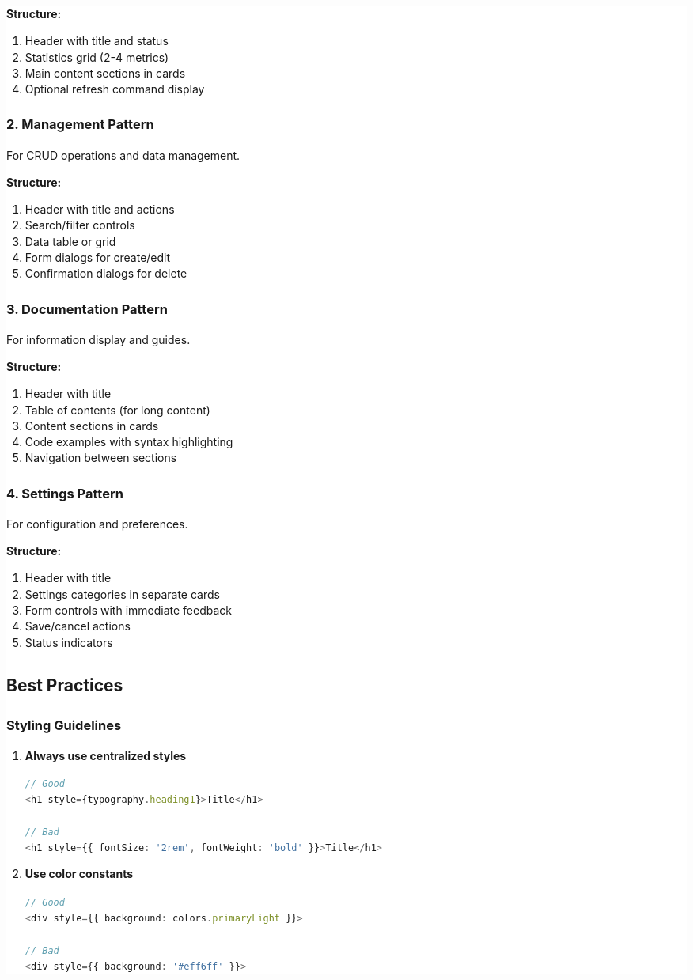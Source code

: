 **Structure:**
1. Header with title and status
2. Statistics grid (2-4 metrics)
3. Main content sections in cards
4. Optional refresh command display

### 2. Management Pattern
For CRUD operations and data management.

**Structure:**
1. Header with title and actions
2. Search/filter controls
3. Data table or grid
4. Form dialogs for create/edit
5. Confirmation dialogs for delete

### 3. Documentation Pattern
For information display and guides.

**Structure:**
1. Header with title
2. Table of contents (for long content)
3. Content sections in cards
4. Code examples with syntax highlighting
5. Navigation between sections

### 4. Settings Pattern
For configuration and preferences.

**Structure:**
1. Header with title
2. Settings categories in separate cards
3. Form controls with immediate feedback
4. Save/cancel actions
5. Status indicators

## Best Practices

### Styling Guidelines

1. **Always use centralized styles**
   ```typescript
   // Good
   <h1 style={typography.heading1}>Title</h1>
   
   // Bad
   <h1 style={{ fontSize: '2rem', fontWeight: 'bold' }}>Title</h1>
   ```

2. **Use color constants**
   ```typescript
   // Good
   <div style={{ background: colors.primaryLight }}>
   
   // Bad
   <div style={{ background: '#eff6ff' }}>
   ```

